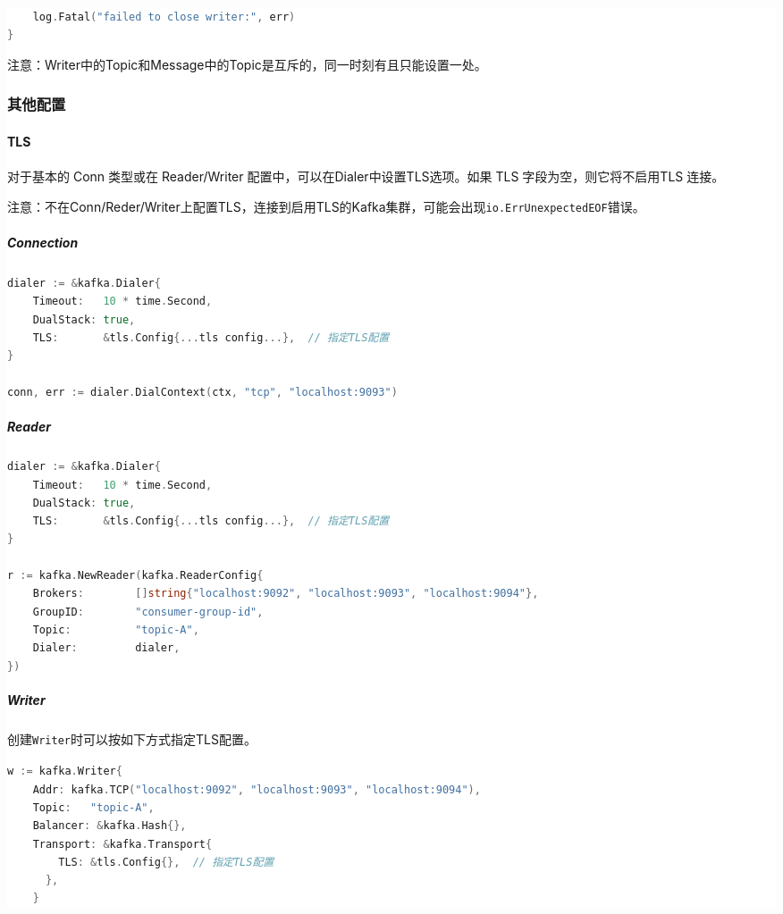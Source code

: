 ```go
    log.Fatal("failed to close writer:", err)
}
```

注意：Writer中的Topic和Message中的Topic是互斥的，同一时刻有且只能设置一处。

### 其他配置

#### TLS

对于基本的 Conn 类型或在 Reader/Writer 配置中，可以在Dialer中设置TLS选项。如果 TLS 字段为空，则它将不启用TLS 连接。

注意：不在Conn/Reder/Writer上配置TLS，连接到启用TLS的Kafka集群，可能会出现`io.ErrUnexpectedEOF`错误。

##### Connection

```go
dialer := &kafka.Dialer{
    Timeout:   10 * time.Second,
    DualStack: true,
    TLS:       &tls.Config{...tls config...},  // 指定TLS配置
}

conn, err := dialer.DialContext(ctx, "tcp", "localhost:9093")
```

##### Reader

```go
dialer := &kafka.Dialer{
    Timeout:   10 * time.Second,
    DualStack: true,
    TLS:       &tls.Config{...tls config...},  // 指定TLS配置
}

r := kafka.NewReader(kafka.ReaderConfig{
    Brokers:        []string{"localhost:9092", "localhost:9093", "localhost:9094"},
    GroupID:        "consumer-group-id",
    Topic:          "topic-A",
    Dialer:         dialer,
})
```

##### Writer

创建`Writer`时可以按如下方式指定TLS配置。

```go
w := kafka.Writer{
    Addr: kafka.TCP("localhost:9092", "localhost:9093", "localhost:9094"), 
    Topic:   "topic-A",
    Balancer: &kafka.Hash{},
    Transport: &kafka.Transport{
        TLS: &tls.Config{},  // 指定TLS配置
      },
    }
```
